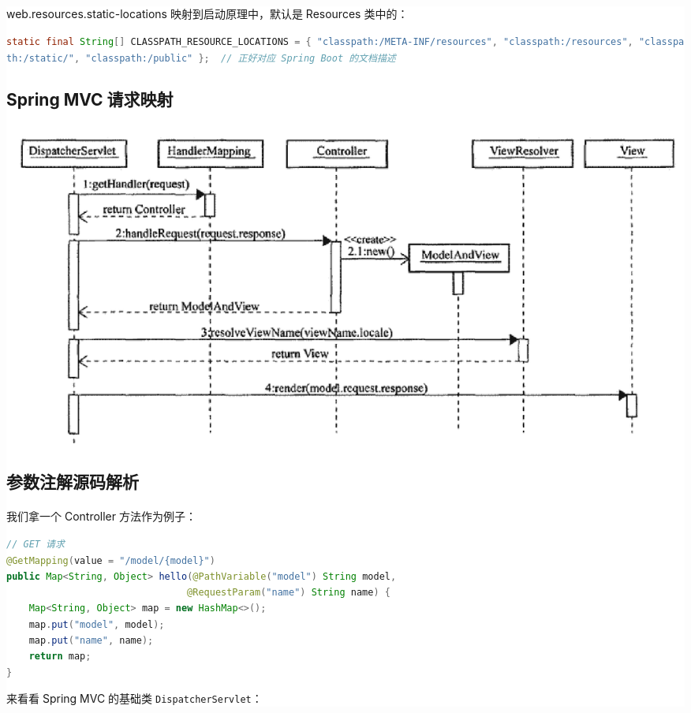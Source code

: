 ```java
```

web.resources.static-locations 映射到启动原理中，默认是 Resources 类中的：

```java
static final String[] CLASSPATH_RESOURCE_LOCATIONS = { "classpath:/META-INF/resources", "classpath:/resources", "classpath:/static/", "classpath:/public" };  // 正好对应 Spring Boot 的文档描述
```


## Spring MVC 请求映射

![](springboot/spring-mvc-request-flow.png)


## 参数注解源码解析

我们拿一个 Controller 方法作为例子：

```java
// GET 请求
@GetMapping(value = "/model/{model}")
public Map<String, Object> hello(@PathVariable("model") String model, 
                                @RequestParam("name") String name) {
    Map<String, Object> map = new HashMap<>();
    map.put("model", model);
    map.put("name", name);
    return map;
}
```

来看看 Spring MVC 的基础类 `DispatcherServlet`：
